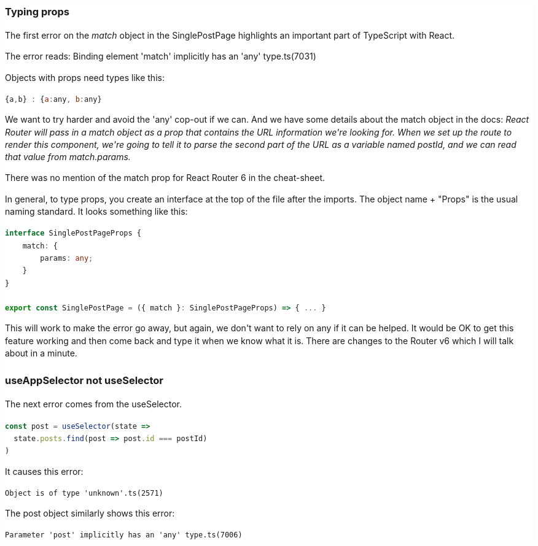 ### Typing props

The first error on the *match* object in the SinglePostPage highlights an important part of TypeScript with React.

The error reads: Binding element 'match' implicitly has an 'any' type.ts(7031)

Objects with props need types like this:

```javascript
{a,b} : {a:any, b:any}
```

We want to try harder and avoid the 'any' cop-out if we can.  And we have some details about the match object in the docs: *React Router will pass in a match object as a prop that contains the URL information we're looking for. When we set up the route to render this component, we're going to tell it to parse the second part of the URL as a variable named postId, and we can read that value from match.params.*

There was no mention of the match prop for React Router 6 in the cheat-sheet.

In general, to type props, you create an interface at the top of the file after the imports.  The object name + "Props" is the usual naming standard.  It looks something like this:

```ts
interface SinglePostPageProps {
    match: {
        params: any;
    }
}

export const SinglePostPage = ({ match }: SinglePostPageProps) => { ... }
```

This will work to make the error go away, but again, we don't want to rely on any if it can be helped.  It would be OK to get this feature working and then come back and type it when we know what it is.  There are changes to the Router v6 which I will talk about in a minute.

### useAppSelector not useSelector

The next error comes from the useSelector.

```ts
const post = useSelector(state =>
  state.posts.find(post => post.id === postId)
)
```

It causes this error:

```err
Object is of type 'unknown'.ts(2571)
```

The post object similarly shows this error:

```err
Parameter 'post' implicitly has an 'any' type.ts(7006)
```
